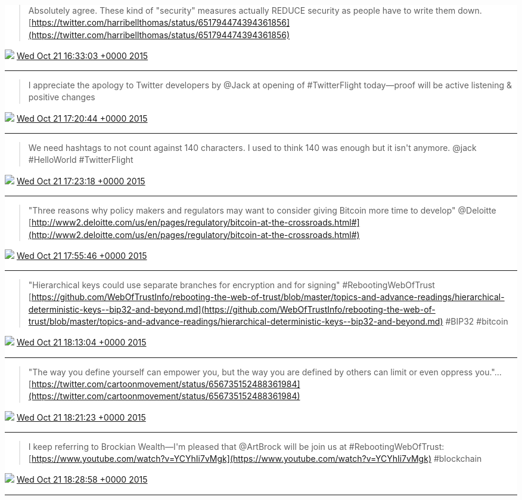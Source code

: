 > Absolutely agree. These kind of "security" measures actually REDUCE security as people have to write them down. [https://twitter.com/harribellthomas/status/651794474394361856](https://twitter.com/harribellthomas/status/651794474394361856)

<img src="{{ site.url }}{{ site.baseurl }}/assets/images/media/tweet.ico" width="30" /> [Wed Oct 21 16:33:03 +0000 2015](https://twitter.com/ChristopherA/status/656870826768138240)

----

> I appreciate the apology to Twitter developers by @Jack at opening of #TwitterFlight today—proof will be active listening &amp; positive changes

<img src="{{ site.url }}{{ site.baseurl }}/assets/images/media/tweet.ico" width="30" /> [Wed Oct 21 17:20:44 +0000 2015](https://twitter.com/ChristopherA/status/656882826000789504)

----

> We need hashtags to not count against 140 characters. I used to think 140 was enough but it isn't anymore. @jack #HelloWorld #TwitterFlight

<img src="{{ site.url }}{{ site.baseurl }}/assets/images/media/tweet.ico" width="30" /> [Wed Oct 21 17:23:18 +0000 2015](https://twitter.com/ChristopherA/status/656883471399280640)

----

> "Three reasons why policy makers and regulators may want to consider giving Bitcoin more time to develop" @Deloitte [http://www2.deloitte.com/us/en/pages/regulatory/bitcoin-at-the-crossroads.html#](http://www2.deloitte.com/us/en/pages/regulatory/bitcoin-at-the-crossroads.html#)

<img src="{{ site.url }}{{ site.baseurl }}/assets/images/media/tweet.ico" width="30" /> [Wed Oct 21 17:55:46 +0000 2015](https://twitter.com/ChristopherA/status/656891643530883073)

----

> "Hierarchical keys could use separate branches for encryption and for signing" #RebootingWebOfTrust [https://github.com/WebOfTrustInfo/rebooting-the-web-of-trust/blob/master/topics-and-advance-readings/hierarchical-deterministic-keys--bip32-and-beyond.md](https://github.com/WebOfTrustInfo/rebooting-the-web-of-trust/blob/master/topics-and-advance-readings/hierarchical-deterministic-keys--bip32-and-beyond.md) #BIP32 #bitcoin

<img src="{{ site.url }}{{ site.baseurl }}/assets/images/media/tweet.ico" width="30" /> [Wed Oct 21 18:13:04 +0000 2015](https://twitter.com/ChristopherA/status/656895994307612672)

----

> "The way you define yourself can empower you, but the way you are defined by others can limit or even oppress you."… [https://twitter.com/cartoonmovement/status/656735152488361984](https://twitter.com/cartoonmovement/status/656735152488361984)

<img src="{{ site.url }}{{ site.baseurl }}/assets/images/media/tweet.ico" width="30" /> [Wed Oct 21 18:21:23 +0000 2015](https://twitter.com/ChristopherA/status/656898089526013952)

----

> I keep referring to Brockian Wealth—I'm pleased that @ArtBrock will be join us at #RebootingWebOfTrust: [https://www.youtube.com/watch?v=YCYhIi7vMgk](https://www.youtube.com/watch?v=YCYhIi7vMgk) #blockchain

<img src="{{ site.url }}{{ site.baseurl }}/assets/images/media/tweet.ico" width="30" /> [Wed Oct 21 18:28:58 +0000 2015](https://twitter.com/ChristopherA/status/656899998076919808)

----
